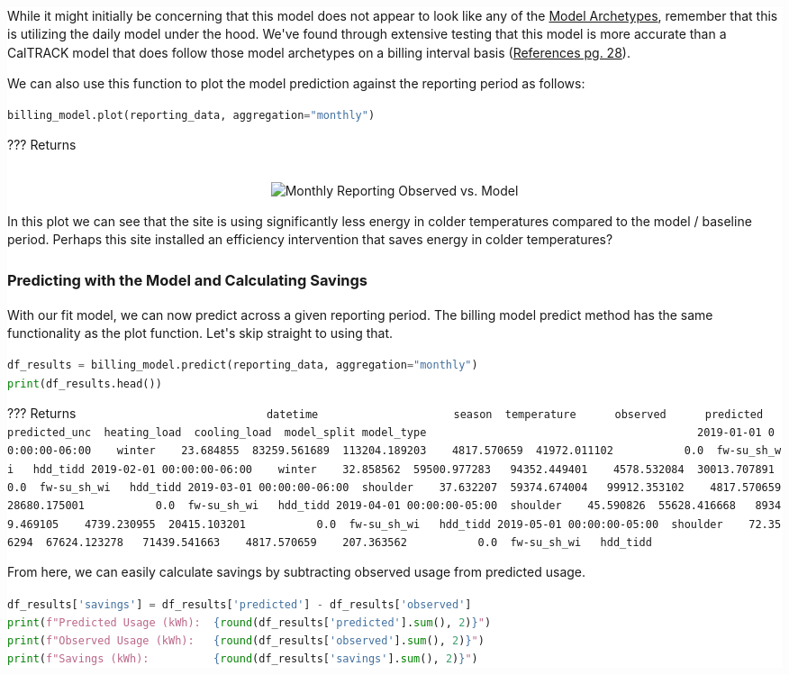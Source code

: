 While it might initially be concerning that this model does not appear to look like any of the [Model Archetypes](../documentation/eemeter/billing_model/methodology/#model-archetypes), remember that this is utilizing the daily model under the hood. We've found through extensive testing that this model is more accurate than a CalTRACK model that does follow those model archetypes on a billing interval basis ([References pg. 28](../documentation/eemeter/billing_model/references/)).

We can also use this function to plot the model prediction against the reporting period as follows:

```python
billing_model.plot(reporting_data, aggregation="monthly")
```

??? Returns
    <div style="text-align: center; margin-top: 30px">
        <img src="site:assets/images/eemeter/billing_model/example/billing_reporting_vs_model.png" alt="Monthly Reporting Observed vs. Model">
    </div>

In this plot we can see that the site is using significantly less energy in colder temperatures compared to the model / baseline period. Perhaps this site installed an efficiency intervention that saves energy in colder temperatures?

### Predicting with the Model and Calculating Savings

With our fit model, we can now predict across a given reporting period. The billing model predict method has the same functionality as the plot function. Let's skip straight to using that.

```python
df_results = billing_model.predict(reporting_data, aggregation="monthly")
print(df_results.head())
```

??? Returns
    ```                             
    datetime                     season  temperature      observed      predicted  predicted_unc  heating_load  cooling_load  model_split model_type                                         
    2019-01-01 00:00:00-06:00    winter    23.684855  83259.561689  113204.189203    4817.570659  41972.011102           0.0  fw-su_sh_wi   hdd_tidd
    2019-02-01 00:00:00-06:00    winter    32.858562  59500.977283   94352.449401    4578.532084  30013.707891           0.0  fw-su_sh_wi   hdd_tidd
    2019-03-01 00:00:00-06:00  shoulder    37.632207  59374.674004   99912.353102    4817.570659  28680.175001           0.0  fw-su_sh_wi   hdd_tidd
    2019-04-01 00:00:00-05:00  shoulder    45.590826  55628.416668   89349.469105    4739.230955  20415.103201           0.0  fw-su_sh_wi   hdd_tidd
    2019-05-01 00:00:00-05:00  shoulder    72.356294  67624.123278   71439.541663    4817.570659    207.363562           0.0  fw-su_sh_wi   hdd_tidd
    ```

From here, we can easily calculate savings by subtracting observed usage from predicted usage.

```python
df_results['savings'] = df_results['predicted'] - df_results['observed']
print(f"Predicted Usage (kWh):  {round(df_results['predicted'].sum(), 2)}")
print(f"Observed Usage (kWh):   {round(df_results['observed'].sum(), 2)}")
print(f"Savings (kWh):          {round(df_results['savings'].sum(), 2)}")
```
